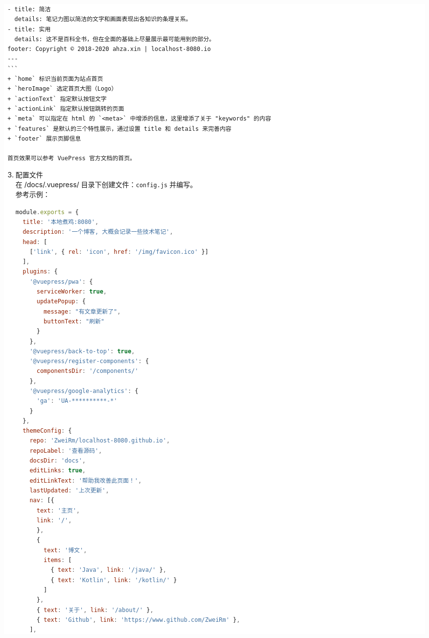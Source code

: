      - title: 简洁
       details: 笔记力图以简洁的文字和画面表现出各知识的条理关系。
     - title: 实用
       details: 这不是百科全书，但在全面的基础上尽量展示最可能用到的部分。
     footer: Copyright © 2018-2020 ahza.xin | localhost-8080.io
     ---
     ```
     + `home` 标识当前页面为站点首页
     + `heroImage` 选定首页大图（Logo）
     + `actionText` 指定默认按钮文字
     + `actionLink` 指定默认按钮跳转的页面
     + `meta` 可以指定在 html 的 `<meta>` 中增添的信息，这里增添了关于 "keywords" 的内容
     + `features` 是默认的三个特性展示，通过设置 title 和 details 来完善内容
     + `footer` 展示页脚信息  

     首页效果可以参考 VuePress 官方文档的首页。

3. 配置文件  
    在 /docs/.vuepress/ 目录下创建文件：`config.js` 并编写。  
    参考示例：  
    ``` js
    module.exports = {
      title: '本地煮鸡:8080',
      description: '一个博客, 大概会记录一些技术笔记',
      head: [
        ['link', { rel: 'icon', href: '/img/favicon.ico' }]
      ],
      plugins: {
        '@vuepress/pwa': {
          serviceWorker: true,
          updatePopup: {
            message: "有文章更新了",
            buttonText: "刷新"
          }
        },
        '@vuepress/back-to-top': true,
        '@vuepress/register-components': {
          componentsDir: '/components/'
        },
        '@vuepress/google-analytics': {
          'ga': 'UA-**********-*'
        }
      },
      themeConfig: {
        repo: 'ZweiRm/localhost-8080.github.io',
        repoLabel: '查看源码',
        docsDir: 'docs',
        editLinks: true,
        editLinkText: '帮助我改善此页面！',
        lastUpdated: '上次更新',
        nav: [{
          text: '主页',
          link: '/',
          },
          {
            text: '博文',
            items: [
              { text: 'Java', link: '/java/' },
              { text: 'Kotlin', link: '/kotlin/' }
            ]
          },
          { text: '关于', link: '/about/' },
          { text: 'Github', link: 'https://www.github.com/ZweiRm' },
        ],